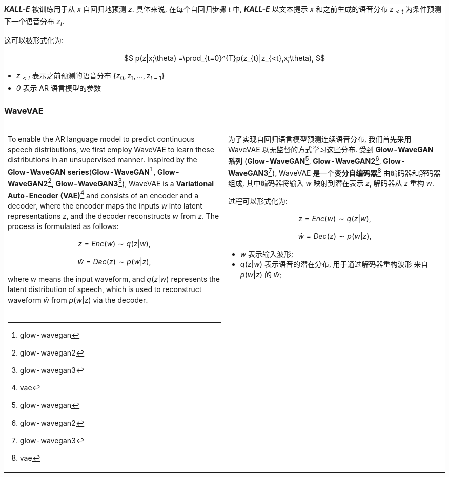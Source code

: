 ***KALL-E*** 被训练用于从 $x$ 自回归地预测 $z$.
具体来说, 在每个自回归步骤 $t$ 中, ***KALL-E*** 以文本提示 $x$ 和之前生成的语音分布 $z_{<t}$ 为条件预测下一个语音分布 $z_t$.

这可以被形式化为:

$$
p(z|x;\theta) =\prod_{t=0}^{T}p(z_{t}|z_{<t},x;\theta),
$$

- $z_{<t}$ 表示之前预测的语音分布 $\{z_0, z_1, ..., z_{t-1}\}$
- $\theta$ 表示 AR 语言模型的参数

</td></tr></table>

### WaveVAE

<table><tr><td width="50%">

To enable the AR language model to predict continuous speech distributions, we first employ WaveVAE to learn these distributions in an unsupervised manner.
Inspired by the **Glow-WaveGAN series**(**Glow-WaveGAN**[^09], **Glow-WaveGAN2**[^48], **Glow-WaveGAN3**[^49]), WaveVAE is a **Variational Auto-Encoder (VAE)**[^50] and consists of an encoder and a decoder, where the encoder maps the inputs $w$ into latent representations $z$, and the decoder reconstructs $w$ from $z$.
The process is formulated as follows:

$$
z = Enc(w) \sim q(z|w),
$$

$$
\hat{w} = Dec(z) \sim p(w|z),
$$

where $w$ means the input waveform, and $q(z|w)$ represents the latent distribution of speech, which is used to reconstruct waveform $\hat{w}$ from $p(w|z)$ via the decoder.

</td><td>

为了实现自回归语言模型预测连续语音分布, 我们首先采用 WaveVAE 以无监督的方式学习这些分布.
受到 **Glow-WaveGAN 系列** (**Glow-WaveGAN**[^09], **Glow-WaveGAN2**[^48], **Glow-WaveGAN3**[^49]), WaveVAE 是一个**变分自编码器**[^50] 由编码器和解码器组成, 其中编码器将输入 $w$ 映射到潜在表示 $z$, 解码器从 $z$ 重构 $w$.

过程可以形式化为:

$$
z = Enc(w) \sim q(z|w),
$$

$$
\hat{w} = Dec(z) \sim p(w|z),
$$

- $w$ 表示输入波形;
- $q(z|w)$ 表示语音的潜在分布, 用于通过解码器重构波形 来自 $p(w|z)$ 的 $\hat{w}$;

</td></tr>
<tr><td>


[^01]: [**Survey**: Neural Text-to-Speech Synthesis.]() Springer2023.
[^02]: [**Survey**: Towrads](../../Surveys/S20241209.md) ArXiv:2412.06602.
[^03]: [**Tacotron**: A Fully End-to-End Text-to-Speech Synthesis Model.](../Acoustic/2017.03.29_Tacotron.md) InterSpeech2017.
[^04]: fastspeech
[^05]: durian
[^06]: fs2
[^07]: ptaco
[^08]: vits
[^09]: glow-wavegan
[^10]: clone
[^11]: vits2
[^12]: oversmoothing
[^13]: generspeech
[^14]: [**VALL-E**: Neural Codec Language Models Are Zero-Shot Text to Speech Synthesizers.](../../SpeechLM_TTS/2023.01.05_VALL-E.md023.01.05_VALL-E.md) ArXiv:2301.02111.
[^15]: speartts
[^16]: [**UniAudio**: Towards Universal Audio Generation with Large Language Models.](../SpeechLM/ST2S/2023.10.01_UniAudio.md) ICML2024.
[^17]: unistyle
[^18]: seedtts
[^19]: cosyvoice
[^20]: dkguo
[^21]: touchTTS
[^22]: ns2
[^23]: ns3
[^24]: flashsspech
[^25]: simplespeech
[^26]: e2tts
[^27]: e3tts
[^28]: maskgct
[^29]: librilight
[^30]: wenetspeech4tts
[^31]: Emilia
[^32]: [**EnCodec**: High Fidelity Neural Audio Compression.](../Tokenizers/2022.10.24_EnCodec.md) ArXiv:2210.13438.
[^33]: soundstream
[^34]: speechtokenizer
[^35]: singlecodec
[^36]: xcodec
[^37]: wavtokenizer
[^38]: melle
[^39]: vectok
[^40]: Spectron
[^41]: contokenizer
[^42]: kaiminghe
[^43]: ms_diff
[^44]: libritts
[^45]: yourtts
[^46]: ESD
[^47]: vctk
[^48]: glow-wavegan2
[^49]: glow-wavegan3
[^50]: vae
[^51]: bigvgan
[^52]: mpd
[^53]: mrd
[^54]: featuremap
[^55]: transformertts
[^56]: speecht5
[^57]: Librispeech
[^58]: llama
[^59]: amphion
[^60]: [**Whisper**: Robust Speech Recognition via Large-Scale Weak Supervision.](../-ASR/2022.12.06_Whisper.md) ICML2023.
[^61]: wavlm
[^62]: wavchat